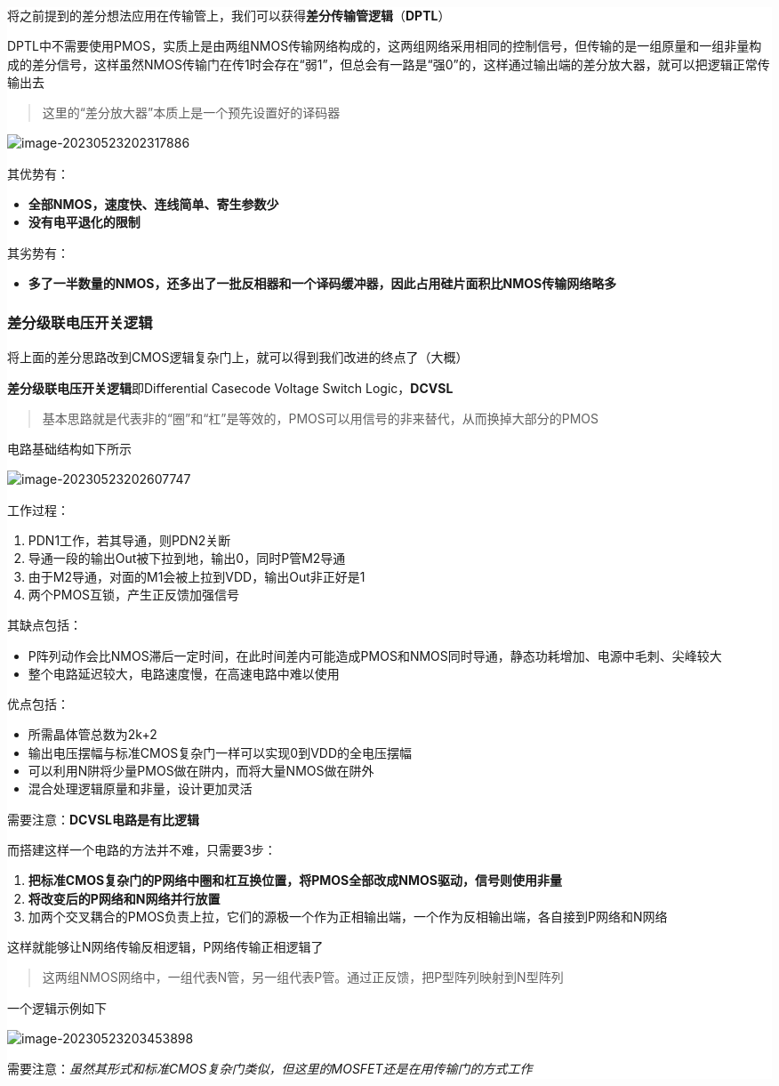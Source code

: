 将之前提到的差分想法应用在传输管上，我们可以获得**差分传输管逻辑**（**DPTL**）

DPTL中不需要使用PMOS，实质上是由两组NMOS传输网络构成的，这两组网络采用相同的控制信号，但传输的是一组原量和一组非量构成的差分信号，这样虽然NMOS传输门在传1时会存在“弱1”，但总会有一路是“强0”的，这样通过输出端的差分放大器，就可以把逻辑正常传输出去

> 这里的“差分放大器”本质上是一个预先设置好的译码器

![image-20230523202317886](数字集成电路设计4【静态CMOS特性】.assets/image-20230523202317886.png)

其优势有：

* **全部NMOS，速度快、连线简单、寄生参数少**
* **没有电平退化的限制**

其劣势有：

* **多了一半数量的NMOS，还多出了一批反相器和一个译码缓冲器，因此占用硅片面积比NMOS传输网络略多**

### 差分级联电压开关逻辑

将上面的差分思路改到CMOS逻辑复杂门上，就可以得到我们改进的终点了（大概）

**差分级联电压开关逻辑**即Differential Casecode Voltage Switch Logic，**DCVSL**

> 基本思路就是代表非的“圈”和“杠”是等效的，PMOS可以用信号的非来替代，从而换掉大部分的PMOS

电路基础结构如下所示

![image-20230523202607747](数字集成电路设计4【静态CMOS特性】.assets/image-20230523202607747.png)

工作过程：

1. PDN1工作，若其导通，则PDN2关断
2. 导通一段的输出Out被下拉到地，输出0，同时P管M2导通
3. 由于M2导通，对面的M1会被上拉到VDD，输出Out非正好是1
4. 两个PMOS互锁，产生正反馈加强信号

其缺点包括：

* P阵列动作会比NMOS滞后一定时间，在此时间差内可能造成PMOS和NMOS同时导通，静态功耗增加、电源中毛刺、尖峰较大
* 整个电路延迟较大，电路速度慢，在高速电路中难以使用

优点包括：

* 所需晶体管总数为2k+2
* 输出电压摆幅与标准CMOS复杂门一样可以实现0到VDD的全电压摆幅
* 可以利用N阱将少量PMOS做在阱内，而将大量NMOS做在阱外
* 混合处理逻辑原量和非量，设计更加灵活

需要注意：**DCVSL电路是有比逻辑**

而搭建这样一个电路的方法并不难，只需要3步：

1. **把标准CMOS复杂门的P网络中圈和杠互换位置，将PMOS全部改成NMOS驱动，信号则使用非量**
2. **将改变后的P网络和N网络并行放置**
3. 加两个交叉耦合的PMOS负责上拉，它们的源极一个作为正相输出端，一个作为反相输出端，各自接到P网络和N网络

这样就能够让N网络传输反相逻辑，P网络传输正相逻辑了

> 这两组NMOS网络中，一组代表N管，另一组代表P管。通过正反馈，把P型阵列映射到N型阵列

一个逻辑示例如下

![image-20230523203453898](数字集成电路设计4【静态CMOS特性】.assets/image-20230523203453898-1684845294144-1.png)

需要注意：*虽然其形式和标准CMOS复杂门类似，但这里的MOSFET还是在用传输门的方式工作*
